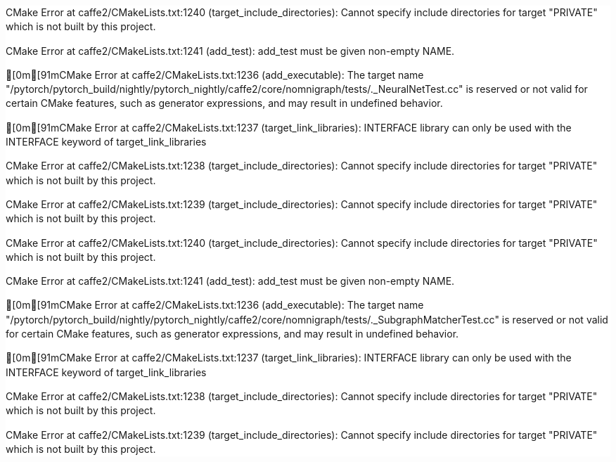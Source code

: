 
CMake Error at caffe2/CMakeLists.txt:1240 (target_include_directories):
  Cannot specify include directories for target "PRIVATE" which is not built
  by this project.


CMake Error at caffe2/CMakeLists.txt:1241 (add_test):
  add_test must be given non-empty NAME.


[0m[91mCMake Error at caffe2/CMakeLists.txt:1236 (add_executable):
  The target name
  "/pytorch/pytorch_build/nightly/pytorch_nightly/caffe2/core/nomnigraph/tests/._NeuralNetTest.cc"
  is reserved or not valid for certain CMake features, such as generator
  expressions, and may result in undefined behavior.


[0m[91mCMake Error at caffe2/CMakeLists.txt:1237 (target_link_libraries):
  INTERFACE library can only be used with the INTERFACE keyword of
  target_link_libraries


CMake Error at caffe2/CMakeLists.txt:1238 (target_include_directories):
  Cannot specify include directories for target "PRIVATE" which is not built
  by this project.


CMake Error at caffe2/CMakeLists.txt:1239 (target_include_directories):
  Cannot specify include directories for target "PRIVATE" which is not built
  by this project.


CMake Error at caffe2/CMakeLists.txt:1240 (target_include_directories):
  Cannot specify include directories for target "PRIVATE" which is not built
  by this project.


CMake Error at caffe2/CMakeLists.txt:1241 (add_test):
  add_test must be given non-empty NAME.


[0m[91mCMake Error at caffe2/CMakeLists.txt:1236 (add_executable):
  The target name
  "/pytorch/pytorch_build/nightly/pytorch_nightly/caffe2/core/nomnigraph/tests/._SubgraphMatcherTest.cc"
  is reserved or not valid for certain CMake features, such as generator
  expressions, and may result in undefined behavior.


[0m[91mCMake Error at caffe2/CMakeLists.txt:1237 (target_link_libraries):
  INTERFACE library can only be used with the INTERFACE keyword of
  target_link_libraries


CMake Error at caffe2/CMakeLists.txt:1238 (target_include_directories):
  Cannot specify include directories for target "PRIVATE" which is not built
  by this project.


CMake Error at caffe2/CMakeLists.txt:1239 (target_include_directories):
  Cannot specify include directories for target "PRIVATE" which is not built
  by this project.
